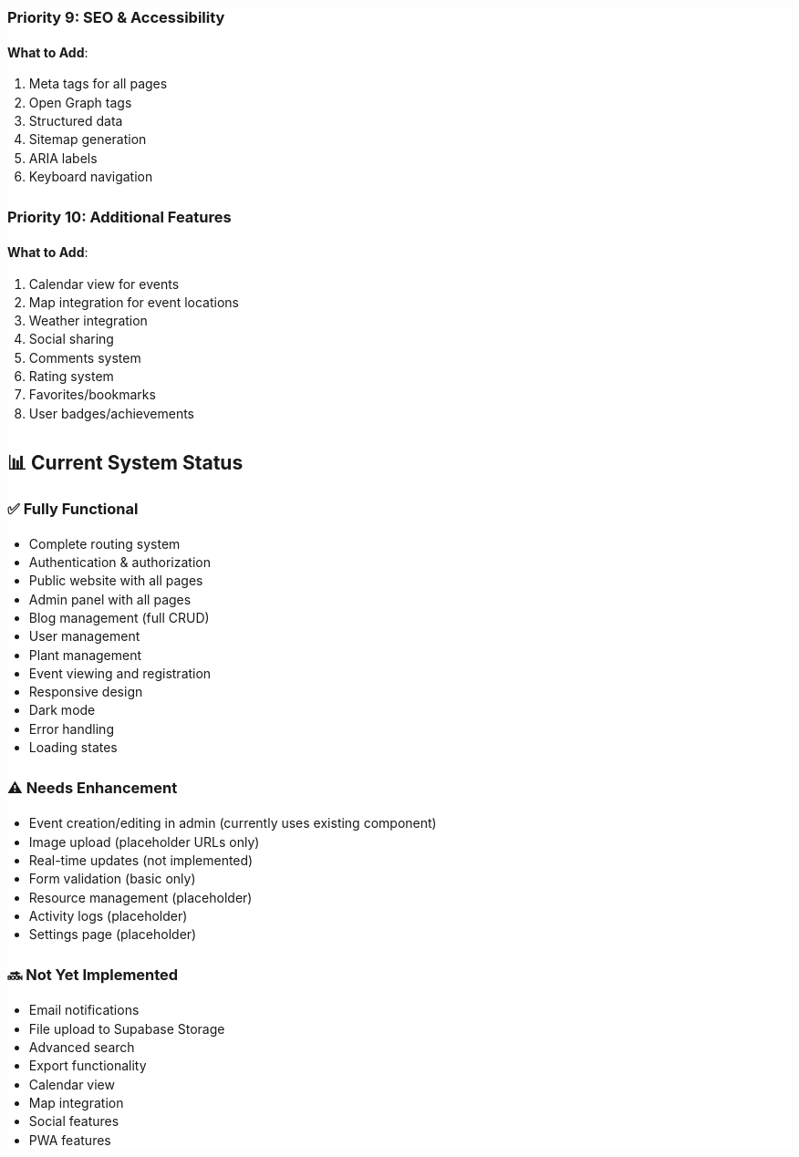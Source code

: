 ### Priority 9: SEO & Accessibility
**What to Add**:
1. Meta tags for all pages
2. Open Graph tags
3. Structured data
4. Sitemap generation
5. ARIA labels
6. Keyboard navigation

### Priority 10: Additional Features
**What to Add**:
1. Calendar view for events
2. Map integration for event locations
3. Weather integration
4. Social sharing
5. Comments system
6. Rating system
7. Favorites/bookmarks
8. User badges/achievements

## 📊 Current System Status

### ✅ Fully Functional
- Complete routing system
- Authentication & authorization
- Public website with all pages
- Admin panel with all pages
- Blog management (full CRUD)
- User management
- Plant management
- Event viewing and registration
- Responsive design
- Dark mode
- Error handling
- Loading states

### ⚠️ Needs Enhancement
- Event creation/editing in admin (currently uses existing component)
- Image upload (placeholder URLs only)
- Real-time updates (not implemented)
- Form validation (basic only)
- Resource management (placeholder)
- Activity logs (placeholder)
- Settings page (placeholder)

### 🔜 Not Yet Implemented
- Email notifications
- File upload to Supabase Storage
- Advanced search
- Export functionality
- Calendar view
- Map integration
- Social features
- PWA features
